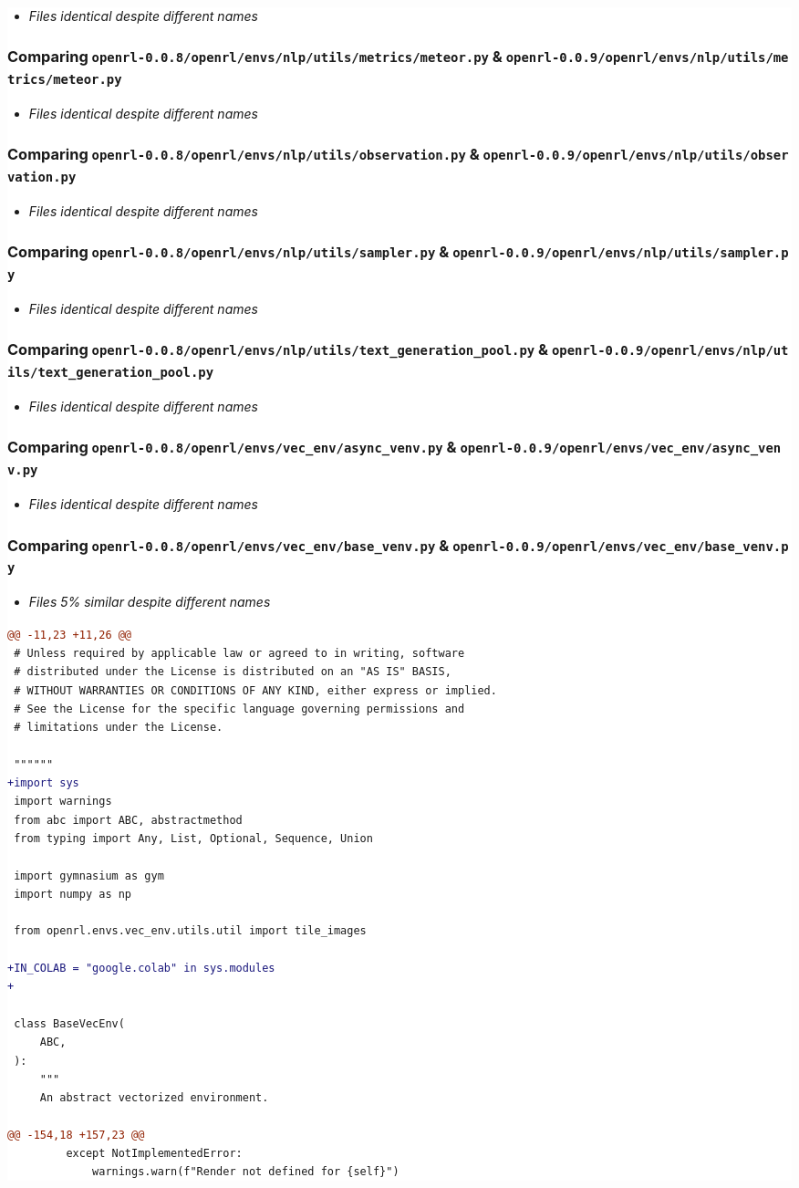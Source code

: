  * *Files identical despite different names*

### Comparing `openrl-0.0.8/openrl/envs/nlp/utils/metrics/meteor.py` & `openrl-0.0.9/openrl/envs/nlp/utils/metrics/meteor.py`

 * *Files identical despite different names*

### Comparing `openrl-0.0.8/openrl/envs/nlp/utils/observation.py` & `openrl-0.0.9/openrl/envs/nlp/utils/observation.py`

 * *Files identical despite different names*

### Comparing `openrl-0.0.8/openrl/envs/nlp/utils/sampler.py` & `openrl-0.0.9/openrl/envs/nlp/utils/sampler.py`

 * *Files identical despite different names*

### Comparing `openrl-0.0.8/openrl/envs/nlp/utils/text_generation_pool.py` & `openrl-0.0.9/openrl/envs/nlp/utils/text_generation_pool.py`

 * *Files identical despite different names*

### Comparing `openrl-0.0.8/openrl/envs/vec_env/async_venv.py` & `openrl-0.0.9/openrl/envs/vec_env/async_venv.py`

 * *Files identical despite different names*

### Comparing `openrl-0.0.8/openrl/envs/vec_env/base_venv.py` & `openrl-0.0.9/openrl/envs/vec_env/base_venv.py`

 * *Files 5% similar despite different names*

```diff
@@ -11,23 +11,26 @@
 # Unless required by applicable law or agreed to in writing, software
 # distributed under the License is distributed on an "AS IS" BASIS,
 # WITHOUT WARRANTIES OR CONDITIONS OF ANY KIND, either express or implied.
 # See the License for the specific language governing permissions and
 # limitations under the License.
 
 """"""
+import sys
 import warnings
 from abc import ABC, abstractmethod
 from typing import Any, List, Optional, Sequence, Union
 
 import gymnasium as gym
 import numpy as np
 
 from openrl.envs.vec_env.utils.util import tile_images
 
+IN_COLAB = "google.colab" in sys.modules
+
 
 class BaseVecEnv(
     ABC,
 ):
     """
     An abstract vectorized environment.
 
@@ -154,18 +157,23 @@
         except NotImplementedError:
             warnings.warn(f"Render not defined for {self}")
```